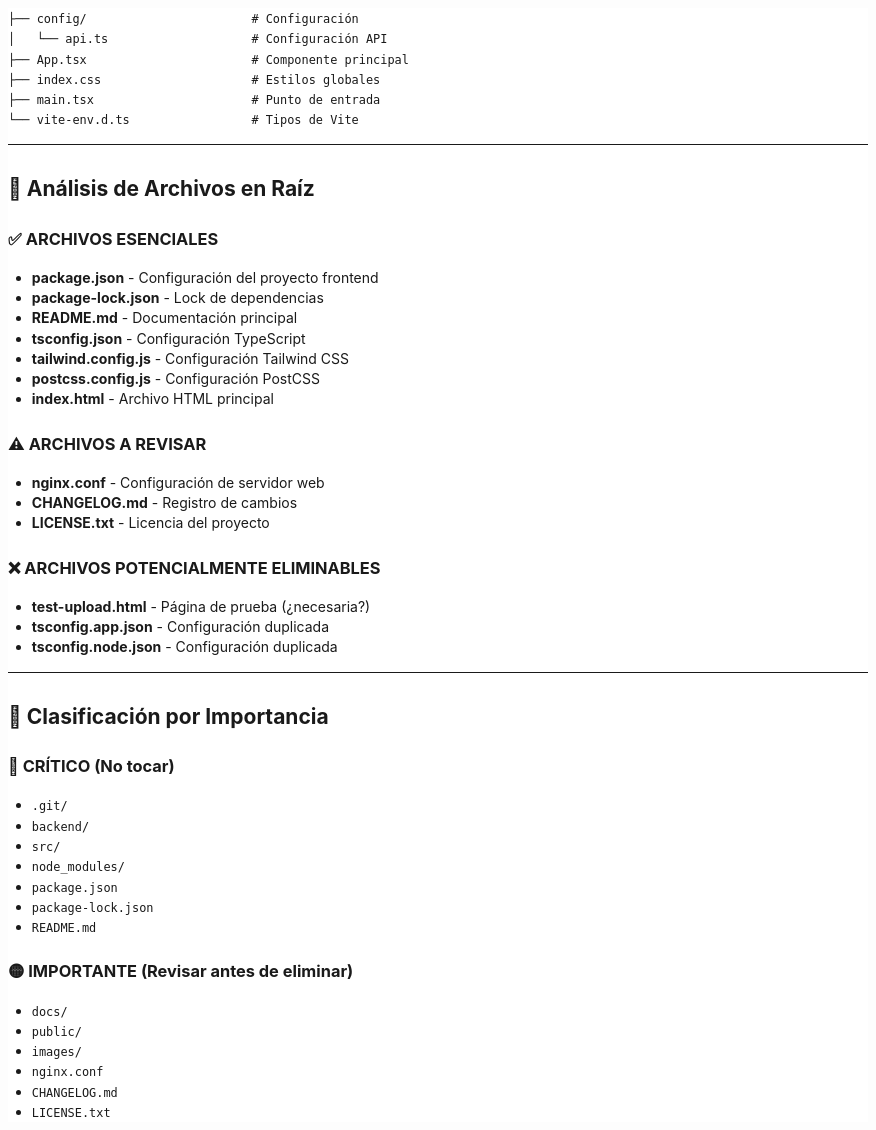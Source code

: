 ```
├── config/                       # Configuración
│   └── api.ts                    # Configuración API
├── App.tsx                       # Componente principal
├── index.css                     # Estilos globales
├── main.tsx                      # Punto de entrada
└── vite-env.d.ts                 # Tipos de Vite
```

---

## 📄 Análisis de Archivos en Raíz

### ✅ **ARCHIVOS ESENCIALES**
- **package.json** - Configuración del proyecto frontend
- **package-lock.json** - Lock de dependencias
- **README.md** - Documentación principal
- **tsconfig.json** - Configuración TypeScript
- **tailwind.config.js** - Configuración Tailwind CSS
- **postcss.config.js** - Configuración PostCSS
- **index.html** - Archivo HTML principal

### ⚠️ **ARCHIVOS A REVISAR**
- **nginx.conf** - Configuración de servidor web
- **CHANGELOG.md** - Registro de cambios
- **LICENSE.txt** - Licencia del proyecto

### ❌ **ARCHIVOS POTENCIALMENTE ELIMINABLES**
- **test-upload.html** - Página de prueba (¿necesaria?)
- **tsconfig.app.json** - Configuración duplicada
- **tsconfig.node.json** - Configuración duplicada

---

## 🎯 Clasificación por Importancia

### 🔴 **CRÍTICO (No tocar)**
- `.git/`
- `backend/`
- `src/`
- `node_modules/`
- `package.json`
- `package-lock.json`
- `README.md`

### 🟡 **IMPORTANTE (Revisar antes de eliminar)**
- `docs/`
- `public/`
- `images/`
- `nginx.conf`
- `CHANGELOG.md`
- `LICENSE.txt`
